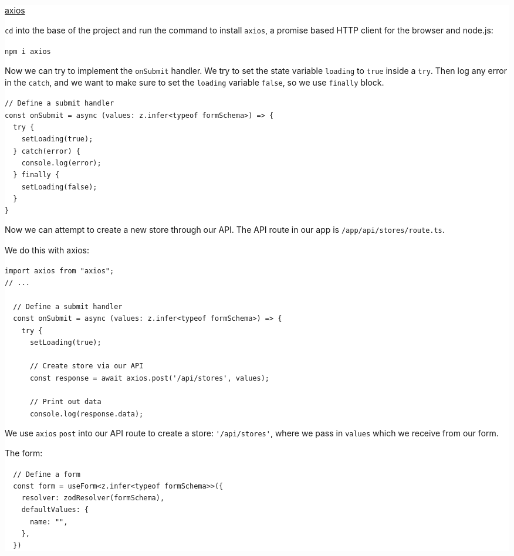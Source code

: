 [axios](https://www.npmjs.com/package/axios)

`cd` into the base of the project and run the command to install `axios`, a promise based HTTP client for the browser and node.js:

```sh
npm i axios
```

Now we can try to implement the `onSubmit` handler. We try to set the state variable `loading` to `true` inside a `try`. Then log any error in the `catch`, and we want to make sure to set the `loading` variable `false`, so we use `finally` block.

```tsx
// Define a submit handler
const onSubmit = async (values: z.infer<typeof formSchema>) => {
  try {
    setLoading(true);
  } catch(error) {
    console.log(error);
  } finally {
    setLoading(false);
  }
}
```

Now we can attempt to create a new store through our API. The API route in our app is `/app/api/stores/route.ts`. 

We do this with axios:

```tsx
import axios from "axios";
// ...

  // Define a submit handler
  const onSubmit = async (values: z.infer<typeof formSchema>) => {
    try {
      setLoading(true);

      // Create store via our API
      const response = await axios.post('/api/stores', values);

      // Print out data
      console.log(response.data);
```

We use `axios` `post` into our API route to create a store: `'/api/stores'`, where we pass in `values` which we receive from our form.

The form:

```tsx
  // Define a form
  const form = useForm<z.infer<typeof formSchema>>({
    resolver: zodResolver(formSchema),
    defaultValues: {
      name: "",
    },
  })
```
